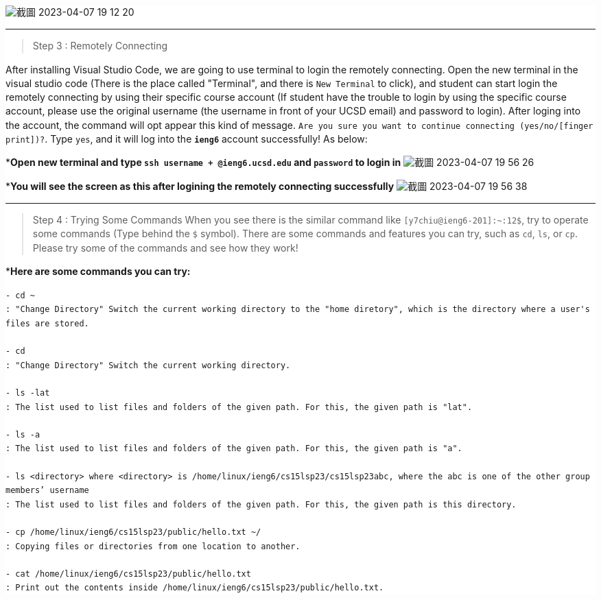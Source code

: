 <img width="1429" alt="截圖 2023-04-07 19 12 20" src="https://user-images.githubusercontent.com/130111605/230698809-d931cfc2-0314-4b15-bb71-2c2efbcd62c2.png">

--------------------------------------

> Step 3 : Remotely Connecting

After installing Visual Studio Code, we are going to use terminal to login the remotely connecting. Open the new terminal in the visual studio code (There is the place called "Terminal", and there is `New Terminal` to click), and student can start login the remotely connecting by using their specific course account (If student have the trouble to login by using the specific course account, please use the original username (the username in front of your UCSD email) and password to login). After loging into the account, the command will opt appear this kind of message. `Are you sure you want to continue connecting (yes/no/[fingerprint])?`. Type `yes`, and it will log into the **`ieng6`** account successfully! As below:

***Open new terminal and type `ssh username + @ieng6.ucsd.edu` and `password` to login in**
<img width="855" alt="截圖 2023-04-07 19 56 26" src="https://user-images.githubusercontent.com/130111605/230700315-14bdfe6a-2c5b-4854-9731-1915af962a3c.png">


***You will see the screen as this after logining the remotely connecting successfully**
<img width="868" alt="截圖 2023-04-07 19 56 38" src="https://user-images.githubusercontent.com/130111605/230700407-5257629a-9be5-40bc-bbc6-9c3820126000.png">

--------------------------------------

> Step 4 : Trying Some Commands
When you see there is the similar command like `[y7chiu@ieng6-201]:~:12$`, try to operate some commands (Type behind the `$` symbol). There are some commands and features you can try, such as `cd`, `ls`, or `cp`. Please try some of the commands and see how they work!

***Here are some commands you can try:**

```
- cd ~ 
: "Change Directory" Switch the current working directory to the "home diretory", which is the directory where a user's files are stored.

- cd 
: "Change Directory" Switch the current working directory.

- ls -lat
: The list used to list files and folders of the given path. For this, the given path is "lat".

- ls -a
: The list used to list files and folders of the given path. For this, the given path is "a".

- ls <directory> where <directory> is /home/linux/ieng6/cs15lsp23/cs15lsp23abc, where the abc is one of the other group members’ username
: The list used to list files and folders of the given path. For this, the given path is this directory.

- cp /home/linux/ieng6/cs15lsp23/public/hello.txt ~/
: Copying files or directories from one location to another.

- cat /home/linux/ieng6/cs15lsp23/public/hello.txt 
: Print out the contents inside /home/linux/ieng6/cs15lsp23/public/hello.txt. 
```
